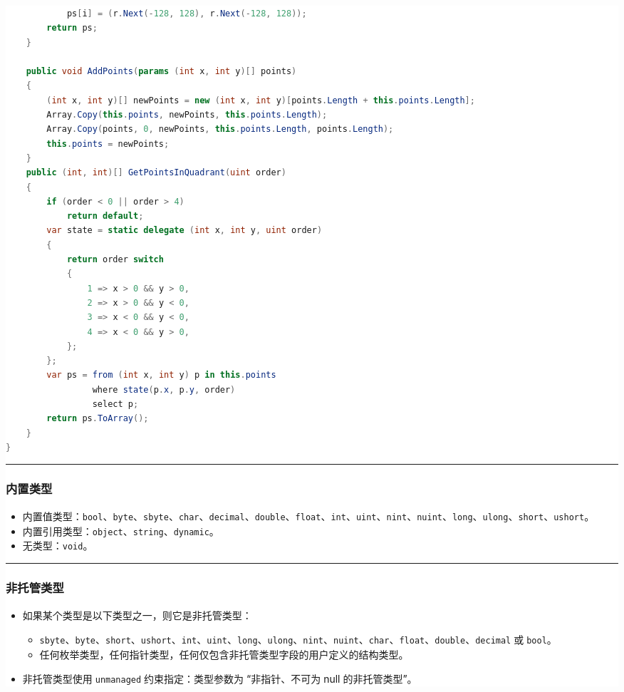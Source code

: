 ```csharp
            ps[i] = (r.Next(-128, 128), r.Next(-128, 128));
        return ps;
    }

    public void AddPoints(params (int x, int y)[] points)
    {
        (int x, int y)[] newPoints = new (int x, int y)[points.Length + this.points.Length];
        Array.Copy(this.points, newPoints, this.points.Length);
        Array.Copy(points, 0, newPoints, this.points.Length, points.Length);
        this.points = newPoints;
    }
    public (int, int)[] GetPointsInQuadrant(uint order)
    {
        if (order < 0 || order > 4)
            return default;
        var state = static delegate (int x, int y, uint order)
        {
            return order switch
            {
                1 => x > 0 && y > 0,
                2 => x > 0 && y < 0,
                3 => x < 0 && y < 0,
                4 => x < 0 && y > 0,
            };
        };
        var ps = from (int x, int y) p in this.points
                 where state(p.x, p.y, order)
                 select p;
        return ps.ToArray();
    }
}
```

---
### 内置类型

- 内置值类型：`bool`、`byte`、`sbyte`、`char`、`decimal`、`double`、`float`、`int`、`uint`、`nint`、`nuint`、`long`、`ulong`、`short`、`ushort`。
- 内置引用类型：`object`、`string`、`dynamic`。
- 无类型：`void`。

---
### 非托管类型

- 如果某个类型是以下类型之一，则它是非托管类型：
  - `sbyte`、`byte`、`short`、`ushort`、`int`、`uint`、`long`、`ulong`、`nint`、`nuint`、`char`、`float`、`double`、`decimal` 或 `bool`。
  - 任何枚举类型，任何指针类型，任何仅包含非托管类型字段的用户定义的结构类型。

- 非托管类型使用 `unmanaged` 约束指定：类型参数为 “非指针、不可为 null 的非托管类型”。
